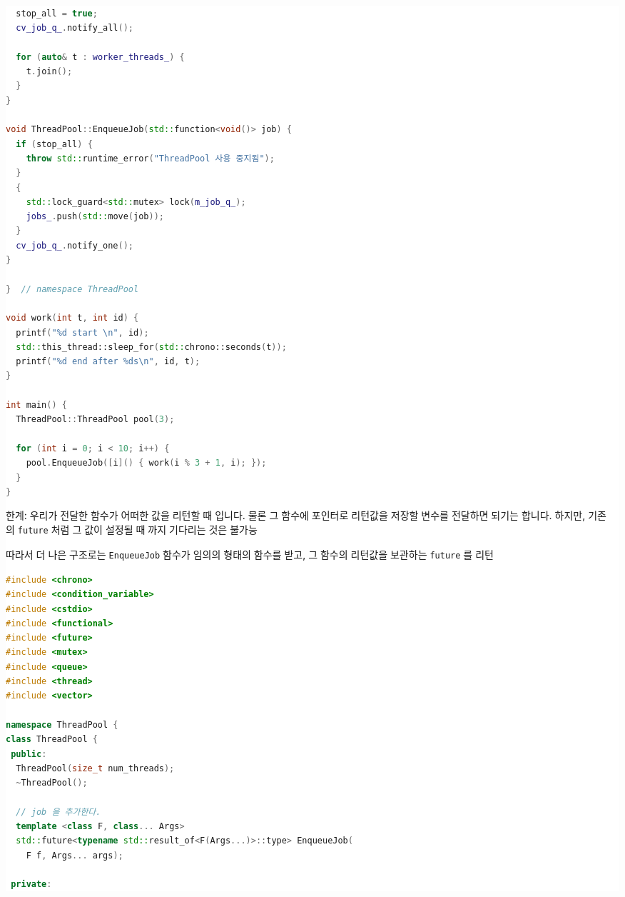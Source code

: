 ```cpp
  stop_all = true;
  cv_job_q_.notify_all();

  for (auto& t : worker_threads_) {
    t.join();
  }
}

void ThreadPool::EnqueueJob(std::function<void()> job) {
  if (stop_all) {
    throw std::runtime_error("ThreadPool 사용 중지됨");
  }
  {
    std::lock_guard<std::mutex> lock(m_job_q_);
    jobs_.push(std::move(job));
  }
  cv_job_q_.notify_one();
}

}  // namespace ThreadPool

void work(int t, int id) {
  printf("%d start \n", id);
  std::this_thread::sleep_for(std::chrono::seconds(t));
  printf("%d end after %ds\n", id, t);
}

int main() {
  ThreadPool::ThreadPool pool(3);

  for (int i = 0; i < 10; i++) {
    pool.EnqueueJob([i]() { work(i % 3 + 1, i); });
  }
}
```

한계: 우리가 전달한 함수가 어떠한 값을 리턴할 때 입니다. 물론 그 함수에 포인터로 리턴값을 저장할 변수를 전달하면 되기는 합니다. 하지만, 기존의 `future` 처럼 그 값이 설정될 때 까지 기다리는 것은 불가능

따라서 더 나은 구조로는 `EnqueueJob` 함수가 임의의 형태의 함수를 받고, 그 함수의 리턴값을 보관하는 `future` 를 리턴

```cpp
#include <chrono>
#include <condition_variable>
#include <cstdio>
#include <functional>
#include <future>
#include <mutex>
#include <queue>
#include <thread>
#include <vector>

namespace ThreadPool {
class ThreadPool {
 public:
  ThreadPool(size_t num_threads);
  ~ThreadPool();

  // job 을 추가한다.
  template <class F, class... Args>
  std::future<typename std::result_of<F(Args...)>::type> EnqueueJob(
    F f, Args... args);

 private:
```
